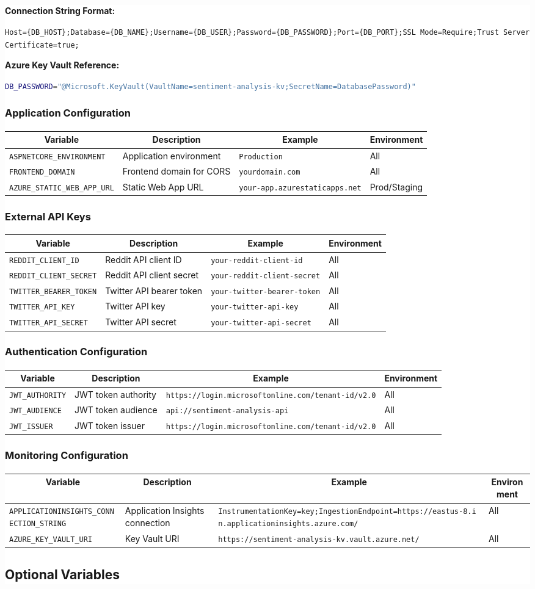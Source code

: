 **Connection String Format:**
```
Host={DB_HOST};Database={DB_NAME};Username={DB_USER};Password={DB_PASSWORD};Port={DB_PORT};SSL Mode=Require;Trust Server Certificate=true;
```

**Azure Key Vault Reference:**
```bash
DB_PASSWORD="@Microsoft.KeyVault(VaultName=sentiment-analysis-kv;SecretName=DatabasePassword)"
```

### Application Configuration

| Variable | Description | Example | Environment |
|----------|-------------|---------|-------------|
| `ASPNETCORE_ENVIRONMENT` | Application environment | `Production` | All |
| `FRONTEND_DOMAIN` | Frontend domain for CORS | `yourdomain.com` | All |
| `AZURE_STATIC_WEB_APP_URL` | Static Web App URL | `your-app.azurestaticapps.net` | Prod/Staging |

### External API Keys

| Variable | Description | Example | Environment |
|----------|-------------|---------|-------------|
| `REDDIT_CLIENT_ID` | Reddit API client ID | `your-reddit-client-id` | All |
| `REDDIT_CLIENT_SECRET` | Reddit API client secret | `your-reddit-client-secret` | All |
| `TWITTER_BEARER_TOKEN` | Twitter API bearer token | `your-twitter-bearer-token` | All |
| `TWITTER_API_KEY` | Twitter API key | `your-twitter-api-key` | All |
| `TWITTER_API_SECRET` | Twitter API secret | `your-twitter-api-secret` | All |

### Authentication Configuration

| Variable | Description | Example | Environment |
|----------|-------------|---------|-------------|
| `JWT_AUTHORITY` | JWT token authority | `https://login.microsoftonline.com/tenant-id/v2.0` | All |
| `JWT_AUDIENCE` | JWT token audience | `api://sentiment-analysis-api` | All |
| `JWT_ISSUER` | JWT token issuer | `https://login.microsoftonline.com/tenant-id/v2.0` | All |

### Monitoring Configuration

| Variable | Description | Example | Environment |
|----------|-------------|---------|-------------|
| `APPLICATIONINSIGHTS_CONNECTION_STRING` | Application Insights connection | `InstrumentationKey=key;IngestionEndpoint=https://eastus-8.in.applicationinsights.azure.com/` | All |
| `AZURE_KEY_VAULT_URI` | Key Vault URI | `https://sentiment-analysis-kv.vault.azure.net/` | All |

## Optional Variables

